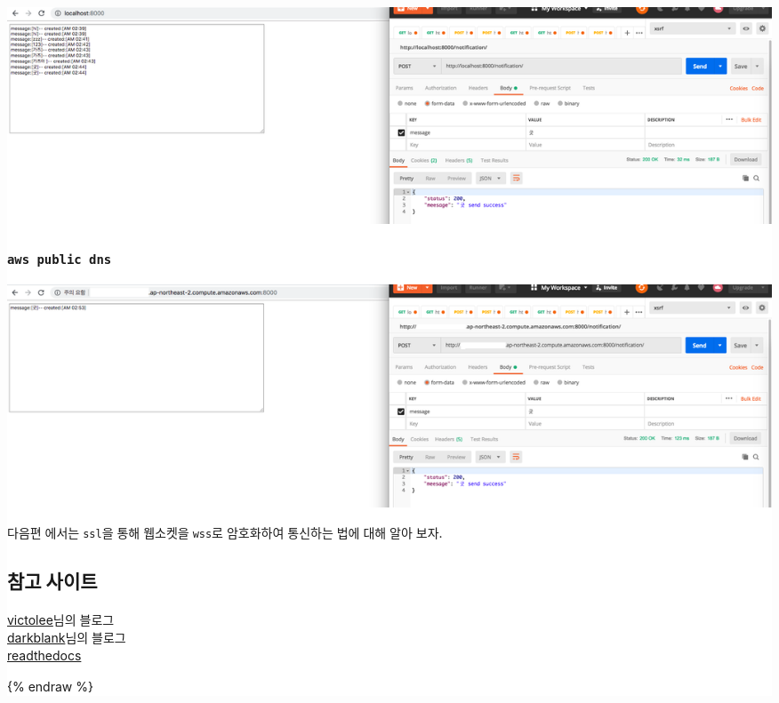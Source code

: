 ![](/assets/django/2019-01-07/django-channels-local.png)

### `aws public dns`
![](/assets/django/2019-01-07/django-channels-production.png)


다음편 에서는 `ssl`을 통해 웹소켓을 `wss`로 암호화하여 통신하는 법에 대해 알아 보자.


## 참고 사이트
[victolee](https://victorydntmd.tistory.com/265)님의 블로그      
[darkblank](https://darkblank.github.io/development/Django-Channels/)님의 블로그     
[readthedocs](https://channels.readthedocs.io/en/latest/)

{% endraw %}